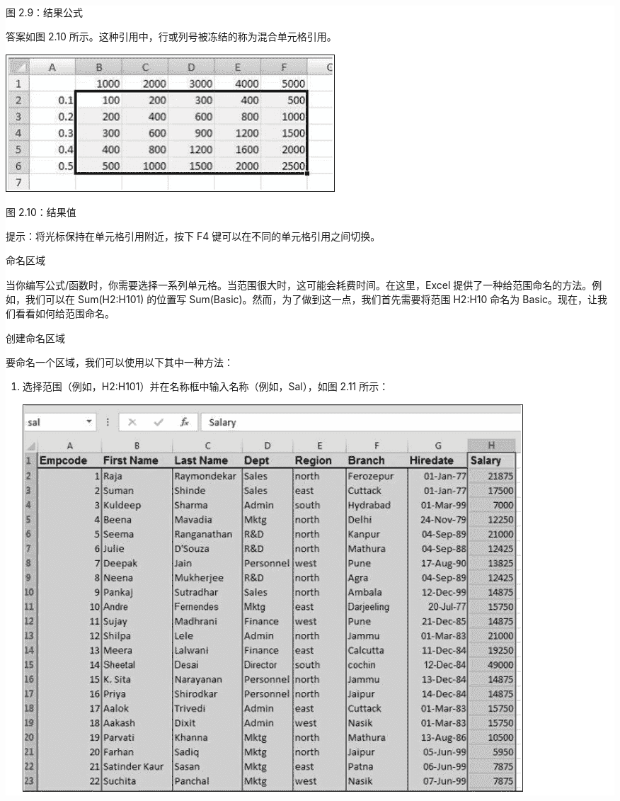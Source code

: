 图 2.9：结果公式

答案如图 2.10 所示。这种引用中，行或列号被冻结的称为混合单元格引用。

![](img/Figure_2.10.png)

图 2.10：结果值

提示：将光标保持在单元格引用附近，按下 F4 键可以在不同的单元格引用之间切换。

命名区域

当你编写公式/函数时，你需要选择一系列单元格。当范围很大时，这可能会耗费时间。在这里，Excel 提供了一种给范围命名的方法。例如，我们可以在 Sum(H2:H101) 的位置写 Sum(Basic)。然而，为了做到这一点，我们首先需要将范围 H2:H10 命名为 Basic。现在，让我们看看如何给范围命名。

创建命名区域

要命名一个区域，我们可以使用以下其中一种方法：

1.  选择范围（例如，H2:H101）并在名称框中输入名称（例如，Sal），如图 2.11 所示：

    ![](img/Figure_2.11.png)

